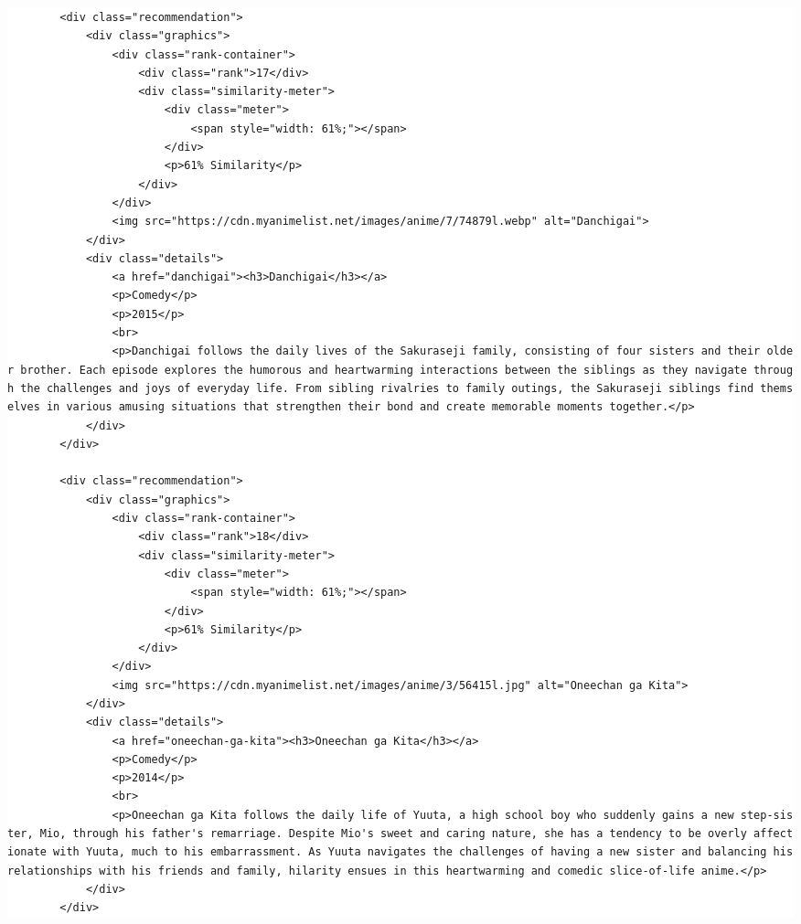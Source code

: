             <div class="recommendation">
                <div class="graphics">
                    <div class="rank-container">
                        <div class="rank">17</div>
                        <div class="similarity-meter">
                            <div class="meter">
                                <span style="width: 61%;"></span>
                            </div>
                            <p>61% Similarity</p>
                        </div>
                    </div>
                    <img src="https://cdn.myanimelist.net/images/anime/7/74879l.webp" alt="Danchigai">
                </div>
                <div class="details">
                    <a href="danchigai"><h3>Danchigai</h3></a>
                    <p>Comedy</p>
                    <p>2015</p>
                    <br>
                    <p>Danchigai follows the daily lives of the Sakuraseji family, consisting of four sisters and their older brother. Each episode explores the humorous and heartwarming interactions between the siblings as they navigate through the challenges and joys of everyday life. From sibling rivalries to family outings, the Sakuraseji siblings find themselves in various amusing situations that strengthen their bond and create memorable moments together.</p>
                </div>
            </div>

            <div class="recommendation">
                <div class="graphics">
                    <div class="rank-container">
                        <div class="rank">18</div>
                        <div class="similarity-meter">
                            <div class="meter">
                                <span style="width: 61%;"></span>
                            </div>
                            <p>61% Similarity</p>
                        </div>
                    </div>
                    <img src="https://cdn.myanimelist.net/images/anime/3/56415l.jpg" alt="Oneechan ga Kita">
                </div>
                <div class="details">
                    <a href="oneechan-ga-kita"><h3>Oneechan ga Kita</h3></a>
                    <p>Comedy</p>
                    <p>2014</p>
                    <br>
                    <p>Oneechan ga Kita follows the daily life of Yuuta, a high school boy who suddenly gains a new step-sister, Mio, through his father's remarriage. Despite Mio's sweet and caring nature, she has a tendency to be overly affectionate with Yuuta, much to his embarrassment. As Yuuta navigates the challenges of having a new sister and balancing his relationships with his friends and family, hilarity ensues in this heartwarming and comedic slice-of-life anime.</p>
                </div>
            </div>

